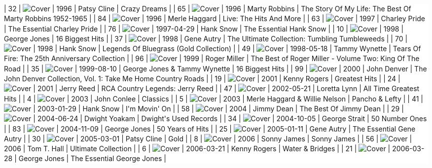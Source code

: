 | 32 | ![Cover](https://i.discogs.com/BA6CT5ExXGfpo26--4ZaQHjvMWMSAxhBEnjyw1dPxPM/rs:fit/g:sm/q:40/h:150/w:150/czM6Ly9kaXNjb2dz/LWRhdGFiYXNlLWlt/YWdlcy9SLTE3MDMz/MjMtMTIzODAxNDAz/MC5qcGVn.jpeg) | 1996 | Patsy Cline | Crazy Dreams |
| 65 | ![Cover](https://i.discogs.com/pyjulQwkdAN3AmTnwZ8mOOkhuwlZsl4HdDp62_UaMGA/rs:fit/g:sm/q:40/h:150/w:150/czM6Ly9kaXNjb2dz/LWRhdGFiYXNlLWlt/YWdlcy9SLTc0MjMw/MzMtMTU0ODEwNjE0/MS03MzIwLmpwZWc.jpeg) | 1996 | Marty Robbins | The Story Of My Life: The Best Of Marty Robbins 1952-1965 |
| 84 | ![Cover](https://i.discogs.com/fTZkCNm1gGjUaHXwBXxJzim69zyRQr0xsLjOK9xQRl8/rs:fit/g:sm/q:40/h:150/w:150/czM6Ly9kaXNjb2dz/LWRhdGFiYXNlLWlt/YWdlcy9SLTEwNzY2/MjUzLTE1MDM5MzQ5/NjYtODUyOS5qcGVn.jpeg) | 1996 | Merle Haggard | Live: The Hits And More |
| 63 | ![Cover](http://coverartarchive.org/release/38c3a96e-9a67-47e3-910b-22ed2ff59592/37108693831-250.jpg) | 1997 | Charley Pride | The Essential Charley Pride |
| 76 | ![Cover](https://i.discogs.com/qB79xeAYNo8uGn4wJBcK31bVCHhJr23IiA96sG4tdE0/rs:fit/g:sm/q:40/h:150/w:150/czM6Ly9kaXNjb2dz/LWRhdGFiYXNlLWlt/YWdlcy9SLTM4ODg3/MzItMTM0ODUzOTcz/My03NzA3LmpwZWc.jpeg) | 1997-04-29 | Hank Snow | The Essential Hank Snow |
| 10 | ![Cover](http://coverartarchive.org/release/7098211a-197d-44b5-bbc6-f15605c8b638/31297934933-250.jpg) | 1998 | George Jones | 16 Biggest Hits |
| 37 | ![Cover](https://i.discogs.com/WWSrJueodtCz3pVWvzADgIJ_1gQBKseK_byV9QfJ66Y/rs:fit/g:sm/q:40/h:150/w:150/czM6Ly9kaXNjb2dz/LWRhdGFiYXNlLWlt/YWdlcy9SLTg0MDI0/OTEtMTQ2MDkxMTU2/Ny02OTUzLmpwZWc.jpeg) | 1998 | Gene Autry | The Ultimate Collection: Tumbling Tumbleweeds |
| 70 | ![Cover](https://i.discogs.com/NZvwAF2fkNUYUARiXywswopWtjAyaHsq4aYDvaVdYio/rs:fit/g:sm/q:40/h:150/w:150/czM6Ly9kaXNjb2dz/LWRhdGFiYXNlLWlt/YWdlcy9SLTE1MTI0/NjY0LTE1ODY5ODkx/OTQtODAxOS5qcGVn.jpeg) | 1998 | Hank Snow | Legends Of Bluegrass (Gold Collection) |
| 49 | ![Cover](https://i.discogs.com/Ql7cNazHxTBF6TzgEI64jAn1illF4UtOVLORw1vV_hI/rs:fit/g:sm/q:40/h:150/w:150/czM6Ly9kaXNjb2dz/LWRhdGFiYXNlLWlt/YWdlcy9SLTEyMzMw/NjIxLTE1MzMwNjU0/MzEtNTk1Mi5qcGVn.jpeg) | 1998-05-18 | Tammy Wynette | Tears Of Fire: The 25th Anniversary Collection |
| 96 | ![Cover](https://i.discogs.com/X--PiR9FBki19p5Y2CWa8eOyJnkS6yD0W6tjQ5gIGYs/rs:fit/g:sm/q:40/h:150/w:150/czM6Ly9kaXNjb2dz/LWRhdGFiYXNlLWlt/YWdlcy9SLTI4ODg0/MDMtMTMyOTkwNjQ1/OC5qcGVn.jpeg) | 1999 | Roger Miller | The Best of Roger Miller - Volume Two: King Of The Road |
| 35 | ![Cover](http://coverartarchive.org/release/b0420aa0-9398-4361-849b-e43c4cf269e1/28219220363-250.jpg) | 1999-08-10 | George Jones &amp; Tammy Wynette | 16 Biggest Hits |
| 99 | ![Cover](https://i.discogs.com/JYPp32YiYGRHDckSJXDzX6t2iU0yiaQkwqSY-KTM1LI/rs:fit/g:sm/q:40/h:150/w:150/czM6Ly9kaXNjb2dz/LWRhdGFiYXNlLWlt/YWdlcy9SLTc4MzIw/Ni0xNDkyOTU2MDcx/LTYwODUuanBlZw.jpeg) | 2000 | John Denver | The John Denver Collection, Vol. 1: Take Me Home Country Roads |
| 19 | ![Cover](http://coverartarchive.org/release/ecb9e179-07c2-4875-bbfc-7723bbe31994/4368606993-250.jpg) | 2001 | Kenny Rogers | Greatest Hits |
| 24 | ![Cover](https://i.discogs.com/34xhY_pCWF0qtIzkwKR1zc_k8dr5ldqKSP55qhmCif0/rs:fit/g:sm/q:40/h:150/w:150/czM6Ly9kaXNjb2dz/LWRhdGFiYXNlLWlt/YWdlcy9SLTE4MDky/NjctMTI4MDk1NzM3/MS5qcGVn.jpeg) | 2001 | Jerry Reed | RCA Country Legends: Jerry Reed |
| 47 | ![Cover](http://coverartarchive.org/release/0445d2f8-df9e-45ac-814d-bb24cc048d01/13386341998-250.jpg) | 2002-05-21 | Loretta Lynn | All Time Greatest Hits |
| 4 | ![Cover](http://coverartarchive.org/release/ab353231-9e53-42d4-a2f6-0ced18a962d0/34210323071-250.jpg) | 2003 | John Conlee | Classics |
| 5 | ![Cover](https://i.discogs.com/5NVCF8PIdqMW8rWRhaZsgKEBM-qCFKvTPh5-OlkvARQ/rs:fit/g:sm/q:40/h:150/w:150/czM6Ly9kaXNjb2dz/LWRhdGFiYXNlLWlt/YWdlcy9SLTgzNjcy/NzItMTQ2MDIyNDcz/NS0yNzk3LmpwZWc.jpeg) | 2003 | Merle Haggard &amp; Willie Nelson | Pancho &amp; Lefty |
| 41 | ![Cover](http://coverartarchive.org/release/d9d349aa-7995-43f4-9c5e-7651620f7f72/25298563059-250.jpg) | 2003-01-29 | Hank Snow | I'm Movin' On |
| 58 | ![Cover](https://i.discogs.com/_v5eKfhGLVqfxQT205xXVYwSsIIBNAT-X_Jchi7pdfQ/rs:fit/g:sm/q:40/h:150/w:150/czM6Ly9kaXNjb2dz/LWRhdGFiYXNlLWlt/YWdlcy9SLTExMTAx/NDM3LTE2NTY2MTM2/MjctNTc1My5qcGVn.jpeg) | 2004 | Jimmy Dean | The Best Of Jimmy Dean |
| 29 | ![Cover](http://coverartarchive.org/release/4c17ef76-b4a7-468a-bdff-ca14b8bdfc0d/9746069202-250.jpg) | 2004-06-24 | Dwight Yoakam | Dwight's Used Records |
| 34 | ![Cover](http://coverartarchive.org/release/5261f069-0e90-4070-ac89-927f659e5055/28235648979-250.jpg) | 2004-10-05 | George Strait | 50 Number Ones |
| 83 | ![Cover](http://coverartarchive.org/release/93ffb99d-9f56-4551-bf3b-bba439eb1c7b/34144912735-250.jpg) | 2004-11-09 | George Jones | 50 Years of Hits |
| 25 | ![Cover](http://coverartarchive.org/release/d2972fec-6e86-4ac6-b9c1-c85ff4ec47f6/31101425176-250.jpg) | 2005-01-11 | Gene Autry | The Essential Gene Autry |
| 30 | ![Cover](https://i.discogs.com/TtMTP1042S_1z9ti0olrngMNwSB_atFc7S4Wbbb1Wa8/rs:fit/g:sm/q:40/h:150/w:150/czM6Ly9kaXNjb2dz/LWRhdGFiYXNlLWlt/YWdlcy9SLTExNzM1/NzQzLTE1MjE0OTE4/NDgtMjkxMC5qcGVn.jpeg) | 2005-03-01 | Patsy Cline | Gold |
| 8 | ![Cover](https://i.discogs.com/mgwouvLSfzPFYLq-xEj0KCaWAbhnRTbiBIiT259uxTY/rs:fit/g:sm/q:40/h:150/w:150/czM6Ly9kaXNjb2dz/LWRhdGFiYXNlLWlt/YWdlcy9SLTU5OTcz/MDctMTQ5OTcyMTM1/Ni05Mjg5LmpwZWc.jpeg) | 2006 | Sonny James | Sonny James |
| 56 | ![Cover](https://i.discogs.com/x3rn17AyrlpTyvk8mPZG0SN5gZgbpbxQJE-Bgt5oRU0/rs:fit/g:sm/q:40/h:150/w:150/czM6Ly9kaXNjb2dz/LWRhdGFiYXNlLWlt/YWdlcy9SLTIwNzk5/MjItMTM2OTY2OTMz/Mi01NjM0LmpwZWc.jpeg) | 2006 | Tom T. Hall | Ultimate Collection |
| 6 | ![Cover](http://coverartarchive.org/release/e348db4e-7b07-4220-ae38-01096bd0abd8/6109903305-250.jpg) | 2006-03-21 | Kenny Rogers | Water &amp; Bridges |
| 21 | ![Cover](http://coverartarchive.org/release/0ba9706f-9d7a-4b98-94b1-72db987bf1b4/15698213071-250.jpg) | 2006-03-28 | George Jones | The Essential George Jones |